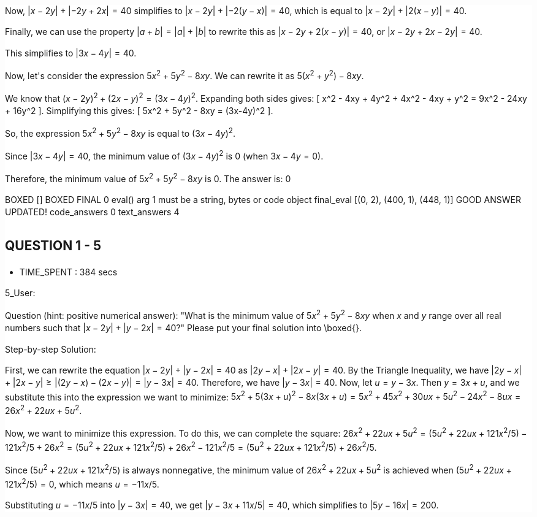 Now, $|x-2y| + |-2y+2x| = 40$ simplifies to $|x-2y| + |-2(y-x)| = 40$, which is equal to $|x-2y| + |2(x-y)| = 40$.

Finally, we can use the property $|a+b| = |a| + |b|$ to rewrite this as $|x-2y + 2(x-y)| = 40$, or $|x-2y + 2x-2y| = 40$.

This simplifies to $|3x-4y| = 40$.

Now, let's consider the expression $5x^2+5y^2-8xy$. We can rewrite it as $5(x^2+y^2) - 8xy$.

We know that $(x-2y)^2 + (2x-y)^2 = (3x-4y)^2$. Expanding both sides gives:
\[ x^2 - 4xy + 4y^2 + 4x^2 - 4xy + y^2 = 9x^2 - 24xy + 16y^2 \].
Simplifying this gives:
\[ 5x^2 + 5y^2 - 8xy = (3x-4y)^2 \].

So, the expression $5x^2+5y^2-8xy$ is equal to $(3x-4y)^2$.

Since $|3x-4y| = 40$, the minimum value of $(3x-4y)^2$ is $0$ (when $3x-4y = 0$).

Therefore, the minimum value of $5x^2+5y^2-8xy$ is $0$. The answer is: $0$

BOXED []
BOXED FINAL 0
eval() arg 1 must be a string, bytes or code object final_eval
[(0, 2), (400, 1), (448, 1)]
GOOD ANSWER UPDATED!
code_answers 0 text_answers 4



## QUESTION 1 - 5 
- TIME_SPENT : 384 secs

5_User:

Question (hint: positive numerical answer):
"What is the minimum value of $5x^2+5y^2-8xy$ when $x$ and $y$ range over all real numbers such that $|x-2y| + |y-2x| = 40$?"
Please put your final solution into \boxed{}.

Step-by-step Solution:



First, we can rewrite the equation $|x-2y| + |y-2x| = 40$ as $|2y-x| + |2x-y| = 40$.
By the Triangle Inequality, we have $|2y-x| + |2x-y| \geq |(2y-x) - (2x-y)| = |y-3x| = 40$.
Therefore, we have $|y-3x| = 40$.
Now, let $u = y-3x$. Then $y = 3x + u$, and we substitute this into the expression we want to minimize:
$5x^2 + 5(3x+u)^2 - 8x(3x+u) = 5x^2 + 45x^2 + 30ux + 5u^2 - 24x^2 - 8ux = 26x^2 + 22ux + 5u^2$.

Now, we want to minimize this expression. To do this, we can complete the square:
$26x^2 + 22ux + 5u^2 = (5u^2 + 22ux + 121x^2/5) - 121x^2/5 + 26x^2 = (5u^2 + 22ux + 121x^2/5) + 26x^2 - 121x^2/5 = (5u^2 + 22ux + 121x^2/5) + 26x^2/5$.

Since $(5u^2 + 22ux + 121x^2/5)$ is always nonnegative, the minimum value of $26x^2 + 22ux + 5u^2$ is achieved when $(5u^2 + 22ux + 121x^2/5) = 0$, which means $u = -11x/5$.

Substituting $u = -11x/5$ into $|y-3x| = 40$, we get $|y - 3x + 11x/5| = 40$, which simplifies to $|5y - 16x| = 200$.
